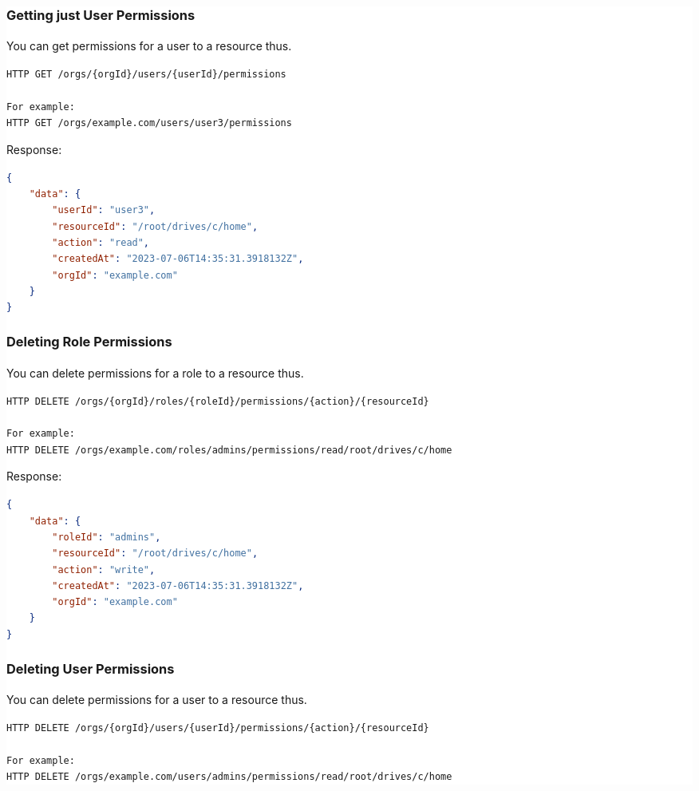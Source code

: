 ### Getting just User Permissions

You can get permissions for a user to a resource thus.

```tpl
HTTP GET /orgs/{orgId}/users/{userId}/permissions

For example:
HTTP GET /orgs/example.com/users/user3/permissions
```

Response:

```json
{
	"data": {
		"userId": "user3",
		"resourceId": "/root/drives/c/home",
		"action": "read",
		"createdAt": "2023-07-06T14:35:31.3918132Z",
		"orgId": "example.com"
	}
}
```

### Deleting Role Permissions

You can delete permissions for a role to a resource thus.

```tpl
HTTP DELETE /orgs/{orgId}/roles/{roleId}/permissions/{action}/{resourceId}

For example:
HTTP DELETE /orgs/example.com/roles/admins/permissions/read/root/drives/c/home
```

Response:

```json
{
	"data": {
		"roleId": "admins",
		"resourceId": "/root/drives/c/home",
		"action": "write",
		"createdAt": "2023-07-06T14:35:31.3918132Z",
		"orgId": "example.com"
	}
}
```

### Deleting User Permissions

You can delete permissions for a user to a resource thus.

```tpl
HTTP DELETE /orgs/{orgId}/users/{userId}/permissions/{action}/{resourceId}

For example:
HTTP DELETE /orgs/example.com/users/admins/permissions/read/root/drives/c/home
```

